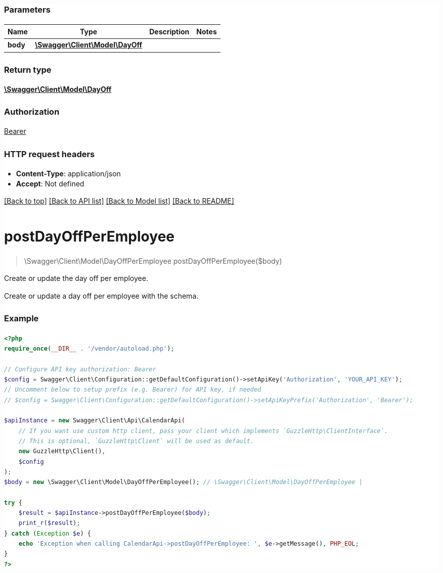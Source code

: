 ### Parameters

Name | Type | Description  | Notes
------------- | ------------- | ------------- | -------------
 **body** | [**\Swagger\Client\Model\DayOff**](../Model/DayOff.md)|  |

### Return type

[**\Swagger\Client\Model\DayOff**](../Model/DayOff.md)

### Authorization

[Bearer](../../README.md#Bearer)

### HTTP request headers

 - **Content-Type**: application/json
 - **Accept**: Not defined

[[Back to top]](#) [[Back to API list]](../../README.md#documentation-for-api-endpoints) [[Back to Model list]](../../README.md#documentation-for-models) [[Back to README]](../../README.md)

# **postDayOffPerEmployee**
> \Swagger\Client\Model\DayOffPerEmployee postDayOffPerEmployee($body)

Create or update the day off per employee.

Create or update a day off per employee with the schema.

### Example
```php
<?php
require_once(__DIR__ . '/vendor/autoload.php');

// Configure API key authorization: Bearer
$config = Swagger\Client\Configuration::getDefaultConfiguration()->setApiKey('Authorization', 'YOUR_API_KEY');
// Uncomment below to setup prefix (e.g. Bearer) for API key, if needed
// $config = Swagger\Client\Configuration::getDefaultConfiguration()->setApiKeyPrefix('Authorization', 'Bearer');

$apiInstance = new Swagger\Client\Api\CalendarApi(
    // If you want use custom http client, pass your client which implements `GuzzleHttp\ClientInterface`.
    // This is optional, `GuzzleHttp\Client` will be used as default.
    new GuzzleHttp\Client(),
    $config
);
$body = new \Swagger\Client\Model\DayOffPerEmployee(); // \Swagger\Client\Model\DayOffPerEmployee | 

try {
    $result = $apiInstance->postDayOffPerEmployee($body);
    print_r($result);
} catch (Exception $e) {
    echo 'Exception when calling CalendarApi->postDayOffPerEmployee: ', $e->getMessage(), PHP_EOL;
}
?>
```
